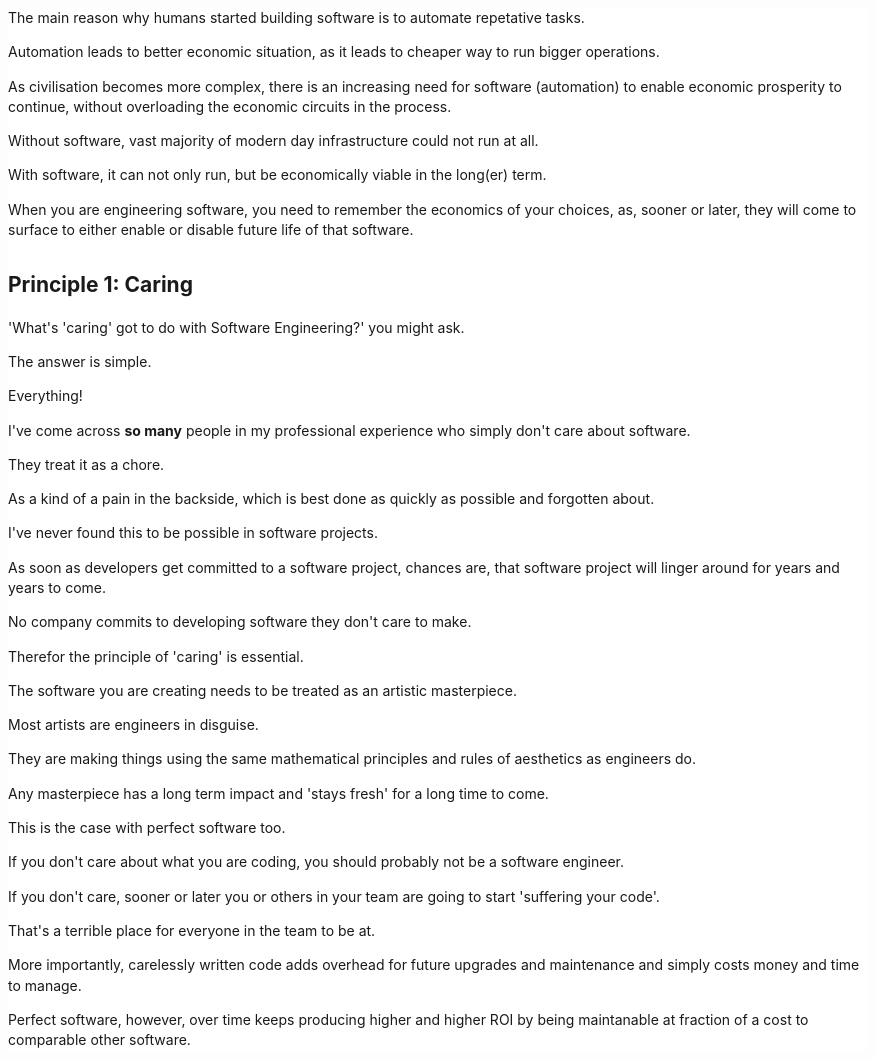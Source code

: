 The main reason why humans started building software is to automate repetative tasks. 

Automation leads to better economic situation, as it leads to cheaper way to run bigger operations. 

As civilisation becomes more complex, there is an increasing need for software (automation) to enable economic prosperity to continue, without overloading the economic circuits in the process.

Without software, vast majority of modern day infrastructure could not run at all.

With software, it can not only run, but be economically viable in the long(er) term.

When you are engineering software, you need to remember the economics of your choices, as, sooner or later, they will come to surface to either enable or disable future life of that software.

## Principle 1: Caring

'What's 'caring' got to do with Software Engineering?' you might ask. 

The answer is simple. 

Everything! 

I've come across **so many** people in my professional experience who simply don't care about software. 

They treat it as a chore. 

As a kind of a pain in the backside, which is best done as quickly as possible and forgotten about. 

I've never found this to be possible in software projects. 

As soon as developers get committed to a software project, chances are, that software project will linger around for years and years to come. 

No company commits to developing software they don't care to make. 

Therefor the principle of 'caring' is essential. 

The software you are creating needs to be treated as an artistic masterpiece. 

Most artists are engineers in disguise. 

They are making things using the same mathematical principles and rules of aesthetics as engineers do. 

Any masterpiece has a long term impact and 'stays fresh' for a long time to come. 

This is the case with perfect software too. 

If you don't care about what you are coding, you should probably not be a software engineer. 

If you don't care, sooner or later you or others in your team are going to start 'suffering your code'. 

That's a terrible place for everyone in the team to be at. 

More importantly, carelessly written code adds overhead for future upgrades and maintenance and simply costs money and time to manage. 

Perfect software, however, over time keeps producing higher and higher ROI by being maintanable at fraction of a cost to comparable other software. 
